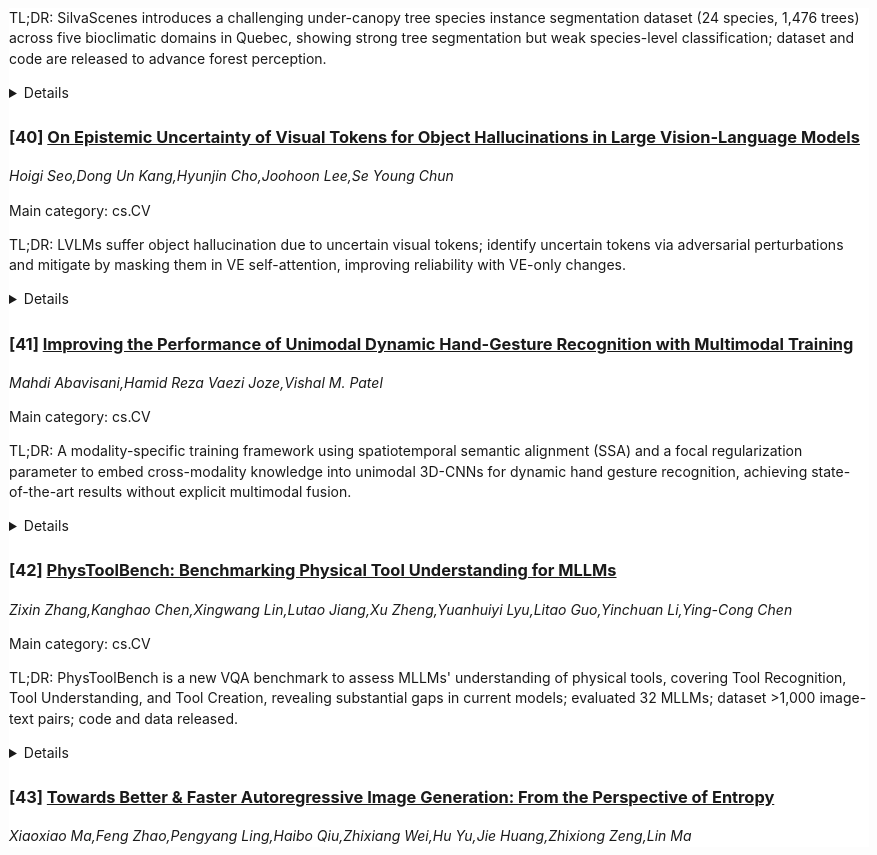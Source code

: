 TL;DR: SilvaScenes introduces a challenging under-canopy tree species instance segmentation dataset (24 species, 1,476 trees) across five bioclimatic domains in Quebec, showing strong tree segmentation but weak species-level classification; dataset and code are released to advance forest perception.


<details><summary>Details</summary></details>


### [40] [On Epistemic Uncertainty of Visual Tokens for Object Hallucinations in Large Vision-Language Models](https://arxiv.org/abs/2510.09008)
*Hoigi Seo,Dong Un Kang,Hyunjin Cho,Joohoon Lee,Se Young Chun*

Main category: cs.CV

TL;DR: LVLMs suffer object hallucination due to uncertain visual tokens; identify uncertain tokens via adversarial perturbations and mitigate by masking them in VE self-attention, improving reliability with VE-only changes.


<details><summary>Details</summary></details>


### [41] [Improving the Performance of Unimodal Dynamic Hand-Gesture Recognition with Multimodal Training](https://arxiv.org/abs/1812.06145)
*Mahdi Abavisani,Hamid Reza Vaezi Joze,Vishal M. Patel*

Main category: cs.CV

TL;DR: A modality-specific training framework using spatiotemporal semantic alignment (SSA) and a focal regularization parameter to embed cross-modality knowledge into unimodal 3D-CNNs for dynamic hand gesture recognition, achieving state-of-the-art results without explicit multimodal fusion.


<details><summary>Details</summary></details>


### [42] [PhysToolBench: Benchmarking Physical Tool Understanding for MLLMs](https://arxiv.org/abs/2510.09507)
*Zixin Zhang,Kanghao Chen,Xingwang Lin,Lutao Jiang,Xu Zheng,Yuanhuiyi Lyu,Litao Guo,Yinchuan Li,Ying-Cong Chen*

Main category: cs.CV

TL;DR: PhysToolBench is a new VQA benchmark to assess MLLMs' understanding of physical tools, covering Tool Recognition, Tool Understanding, and Tool Creation, revealing substantial gaps in current models; evaluated 32 MLLMs; dataset >1,000 image-text pairs; code and data released.


<details><summary>Details</summary></details>


### [43] [Towards Better & Faster Autoregressive Image Generation: From the Perspective of Entropy](https://arxiv.org/abs/2510.09012)
*Xiaoxiao Ma,Feng Zhao,Pengyang Ling,Haibo Qiu,Zhixiang Wei,Hu Yu,Jie Huang,Zhixiong Zeng,Lin Ma*
